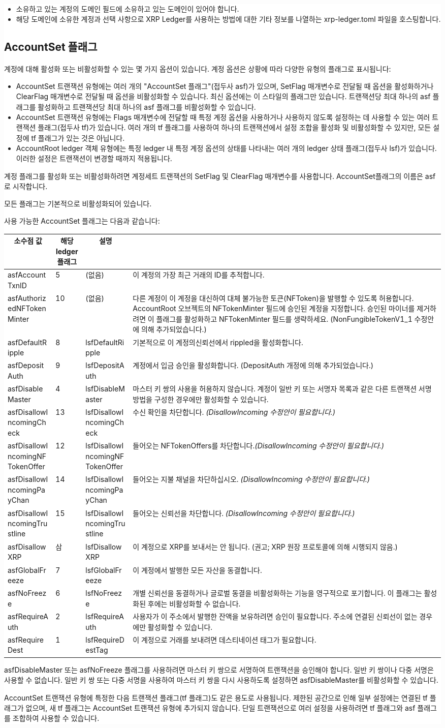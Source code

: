 * 소유하고 있는 계정의 도메인 필드에 소유하고 있는 도메인이 있어야 합니다.
* 해당 도메인에 소유한 계정과 선택 사항으로 XRP Ledger를 사용하는 방법에 대한 기타 정보를 나열하는 xrp-ledger.toml 파일을 호스팅합니다.

## AccountSet 플래그

계정에 대해 활성화 또는 비활성화할 수 있는 몇 가지 옵션이 있습니다. 계정 옵션은 상황에 따라 다양한 유형의 플래그로 표시됩니다:

* AccountSet 트랜잭션 유형에는 여러 개의 "AccountSet 플래그"(접두사 asf)가 있으며, SetFlag 매개변수로 전달될 때 옵션을 활성화하거나 ClearFlag 매개변수로 전달될 때 옵션을 비활성화할 수 있습니다. 최신 옵션에는 이 스타일의 플래그만 있습니다. 트랜잭션당 최대 하나의 asf 플래그를 활성화하고 트랜잭션당 최대 하나의 asf 플래그를 비활성화할 수 있습니다.
* AccountSet 트랜잭션 유형에는 Flags 매개변수에 전달할 때 특정 계정 옵션을 사용하거나 사용하지 않도록 설정하는 데 사용할 수 있는 여러 트랜잭션 플래그(접두사 tf)가 있습니다. 여러 개의 tf 플래그를 사용하여 하나의 트랜잭션에서 설정 조합을 활성화 및 비활성화할 수 있지만, 모든 설정에 tf 플래그가 있는 것은 아닙니다.
* AccountRoot ledger 객체 유형에는 특정 ledger 내 특정 계정 옵션의 상태를 나타내는 여러 개의 ledger 상태 플래그(접두사 lsf)가 있습니다. 이러한 설정은 트랜잭션이 변경할 때까지 적용됩니다.

계정 플래그를 활성화 또는 비활성화하려면 계정세트 트랜잭션의 SetFlag 및 ClearFlag 매개변수를 사용합니다. AccountSet플래그의 이름은 asf로 시작합니다.

모든 플래그는 기본적으로 비활성화되어 있습니다.

사용 가능한 AccountSet 플래그는 다음과 같습니다:

| 소수점 값                           | 해당 ledger 플래그 | 설명                              |                                                                                                                                                                                                          |
| ------------------------------- | ------------- | ------------------------------- | -------------------------------------------------------------------------------------------------------------------------------------------------------------------------------------------------------- |
| asfAccountTxnID                 | 5             | (없음)                            | 이 계정의 가장 최근 거래의 ID를 추적합니다.                                                                                                                                                                               |
| asfAuthorizedNFTokenMinter      | 10            | (없음)                            | 다른 계정이 이 계정을 대신하여 대체 불가능한 토큰(NFToken)을 발행할 수 있도록 허용합니다. AccountRoot 오브젝트의 NFTokenMinter 필드에 승인된 계정을 지정합니다. 승인된 마이너를 제거하려면 이 플래그를 활성화하고 NFTokenMinter 필드를 생략하세요. (NonFungibleTokenV1\_1 수정안에 의해 추가되었습니다.) |
| asfDefaultRipple                | 8             | lsfDefaultRipple                | 기본적으로 이 계정의신뢰선에서 rippled을 활성화합니다.                                                                                                                                                                        |
| asfDepositAuth                  | 9             | lsfDepositAuth                  | 계정에서 입금 승인을 활성화합니다. (DepositAuth 개정에 의해 추가되었습니다.)                                                                                                                                                        |
| asfDisableMaster                | 4             | lsfDisableMaster                | 마스터 키 쌍의 사용을 허용하지 않습니다. 계정이 일반 키 또는 서명자 목록과 같은 다른 트랜잭션 서명 방법을 구성한 경우에만 활성화할 수 있습니다.                                                                                                                      |
| asfDisallowIncomingCheck        | 13            | lsfDisallowIncomingCheck        | 수신 확인을 차단합니다. _(DisallowIncoming 수정안이 필요합니다.)_                                                                                                                                                           |
| asfDisallowIncomingNFTokenOffer | 12            | lsfDisallowIncomingNFTokenOffer | 들어오는 NFTokenOffers를 차단합니다._(DisallowIncoming 수정안이 필요합니다.)_                                                                                                                                               |
| asfDisallowIncomingPayChan      | 14            | lsfDisallowIncomingPayChan      | 들어오는 지불 채널을 차단하십시오. _(DisallowIncoming 수정안이 필요합니다.)_                                                                                                                                                     |
| asfDisallowIncomingTrustline    | 15            | lsfDisallowIncomingTrustline    | 들어오는 신뢰선을 차단합니다. _(DisallowIncoming 수정안이 필요합니다.)_                                                                                                                                                        |
| asfDisallowXRP                  | 삼             | lsfDisallowXRP                  | 이 계정으로 XRP를 보내서는 안 됩니다. (권고; XRP 원장 프로토콜에 의해 시행되지 않음.)                                                                                                                                                   |
| asfGlobalFreeze                 | 7             | lsfGlobalFreeze                 | 이 계정에서 발행한 모든 자산을 동결합니다.                                                                                                                                                                                 |
| asfNoFreeze                     | 6             | lsfNoFreeze                     | 개별 신뢰선을 동결하거나 글로벌 동결을 비활성화하는 기능을 영구적으로 포기합니다. 이 플래그는 활성화된 후에는 비활성화할 수 없습니다.                                                                                                                              |
| asfRequireAuth                  | 2             | lsfRequireAuth                  | 사용자가 이 주소에서 발행한 잔액을 보유하려면 승인이 필요합니다. 주소에 연결된 신뢰선이 없는 경우에만 활성화할 수 있습니다.                                                                                                                                   |
| asfRequireDest                  | 1             | lsfRequireDestTag               | 이 계정으로 거래를 보내려면 데스티네이션 태그가 필요합니다.                                                                                                                                                                        |

asfDisableMaster 또는 asfNoFreeze 플래그를 사용하려면 마스터 키 쌍으로 서명하여 트랜잭션을 승인해야 합니다. 일반 키 쌍이나 다중 서명은 사용할 수 없습니다. 일반 키 쌍 또는 다중 서명을 사용하여 마스터 키 쌍을 다시 사용하도록 설정하면 asfDisableMaster를 비활성화할 수 있습니다.

AccountSet 트랜잭션 유형에 특정한 다음 트랜잭션 플래그(tf 플래그)도 같은 용도로 사용됩니다. 제한된 공간으로 인해 일부 설정에는 연결된 tf 플래그가 없으며, 새 tf 플래그는 AccountSet 트랜잭션 유형에 추가되지 않습니다. 단일 트랜잭션으로 여러 설정을 사용하려면 tf 플래그와 asf 플래그를 조합하여 사용할 수 있습니다.
